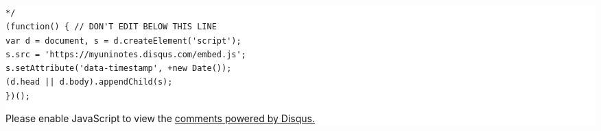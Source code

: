     */
    (function() { // DON'T EDIT BELOW THIS LINE
    var d = document, s = d.createElement('script');
    s.src = 'https://myuninotes.disqus.com/embed.js';
    s.setAttribute('data-timestamp', +new Date());
    (d.head || d.body).appendChild(s);
    })();
</script>
<noscript>Please enable JavaScript to view the <a href="https://disqus.com/?ref_noscript">comments powered by Disqus.</a></noscript>


